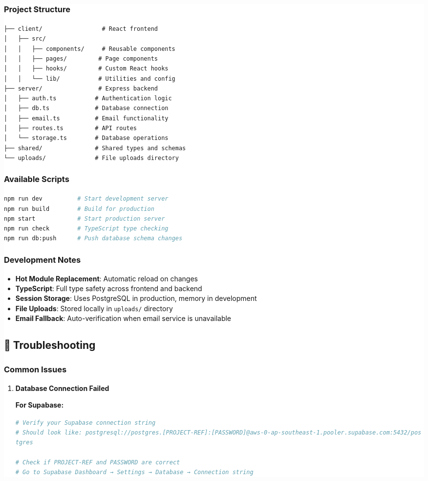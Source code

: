 ### Project Structure

```
├── client/                 # React frontend
│   ├── src/
│   │   ├── components/     # Reusable components
│   │   ├── pages/         # Page components
│   │   ├── hooks/         # Custom React hooks
│   │   └── lib/           # Utilities and config
├── server/                # Express backend
│   ├── auth.ts           # Authentication logic
│   ├── db.ts             # Database connection
│   ├── email.ts          # Email functionality
│   ├── routes.ts         # API routes
│   └── storage.ts        # Database operations
├── shared/               # Shared types and schemas
└── uploads/              # File uploads directory
```

### Available Scripts

```bash
npm run dev          # Start development server
npm run build        # Build for production
npm start            # Start production server
npm run check        # TypeScript type checking
npm run db:push      # Push database schema changes
```

### Development Notes

- **Hot Module Replacement**: Automatic reload on changes
- **TypeScript**: Full type safety across frontend and backend
- **Session Storage**: Uses PostgreSQL in production, memory in development
- **File Uploads**: Stored locally in `uploads/` directory
- **Email Fallback**: Auto-verification when email service is unavailable

## 🐛 Troubleshooting

### Common Issues

1. **Database Connection Failed**
   
   **For Supabase:**
   ```bash
   # Verify your Supabase connection string
   # Should look like: postgresql://postgres.[PROJECT-REF]:[PASSWORD]@aws-0-ap-southeast-1.pooler.supabase.com:5432/postgres
   
   # Check if PROJECT-REF and PASSWORD are correct
   # Go to Supabase Dashboard → Settings → Database → Connection string
   ```
   